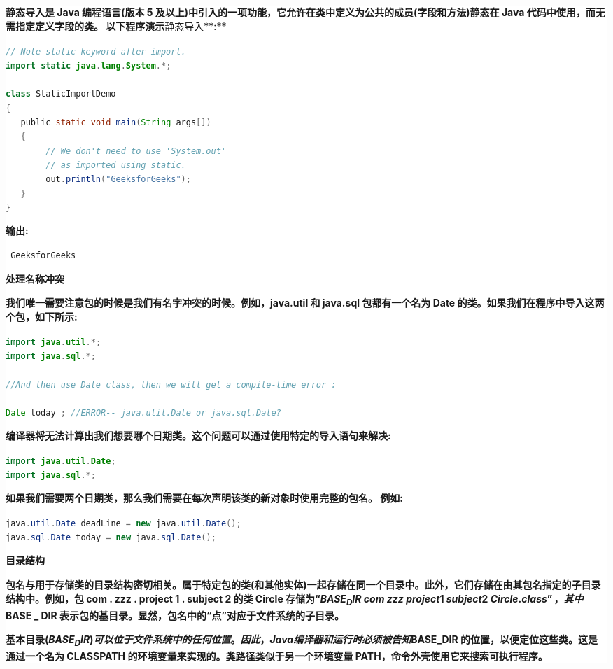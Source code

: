 **静态导入是 **Java** 编程语言(版本 5 及以上)中引入的一项功能，它允许在类中定义为公共的成员(字段和方法)**静态**在 Java 代码中使用，而无需指定定义字段的类。
以下程序演示**静态导入**:**

```java
// Note static keyword after import.
import static java.lang.System.*;

class StaticImportDemo
{
   public static void main(String args[])
   {      
        // We don't need to use 'System.out' 
        // as imported using static.
        out.println("GeeksforGeeks");
   }
}
```

**输出:**

```java
 GeeksforGeeks
```

****处理名称冲突****

**我们唯一需要注意包的时候是我们有名字冲突的时候。例如，java.util 和 java.sql 包都有一个名为 Date 的类。如果我们在程序中导入这两个包，如下所示:**

```java
import java.util.*;
import java.sql.*;

//And then use Date class, then we will get a compile-time error :

Date today ; //ERROR-- java.util.Date or java.sql.Date? 
```

**编译器将无法计算出我们想要哪个日期类。这个问题可以通过使用特定的导入语句来解决:**

```java
import java.util.Date;
import java.sql.*; 
```

**如果我们需要两个日期类，那么我们需要在每次声明该类的新对象时使用完整的包名。
例如:**

```java
java.util.Date deadLine = new java.util.Date();
java.sql.Date today = new java.sql.Date(); 
```

****目录结构****

**包名与用于存储类的目录结构密切相关。属于特定包的类(和其他实体)一起存储在同一个目录中。此外，它们存储在由其包名指定的子目录结构中。例如，包 com . zzz . project 1 . subject 2 的类 Circle 存储为“$BASE_DIR \ com \ zzz \ project 1 \ subject 2 \ Circle . class”，其中$ BASE _ DIR 表示包的基目录。显然，包名中的“点”对应于文件系统的子目录。**

**基本目录($BASE_DIR)可以位于文件系统中的任何位置。因此，Java 编译器和运行时必须被告知$BASE_DIR 的位置，以便定位这些类。这是通过一个名为 CLASSPATH 的环境变量来实现的。类路径类似于另一个环境变量 PATH，命令外壳使用它来搜索可执行程序。**

